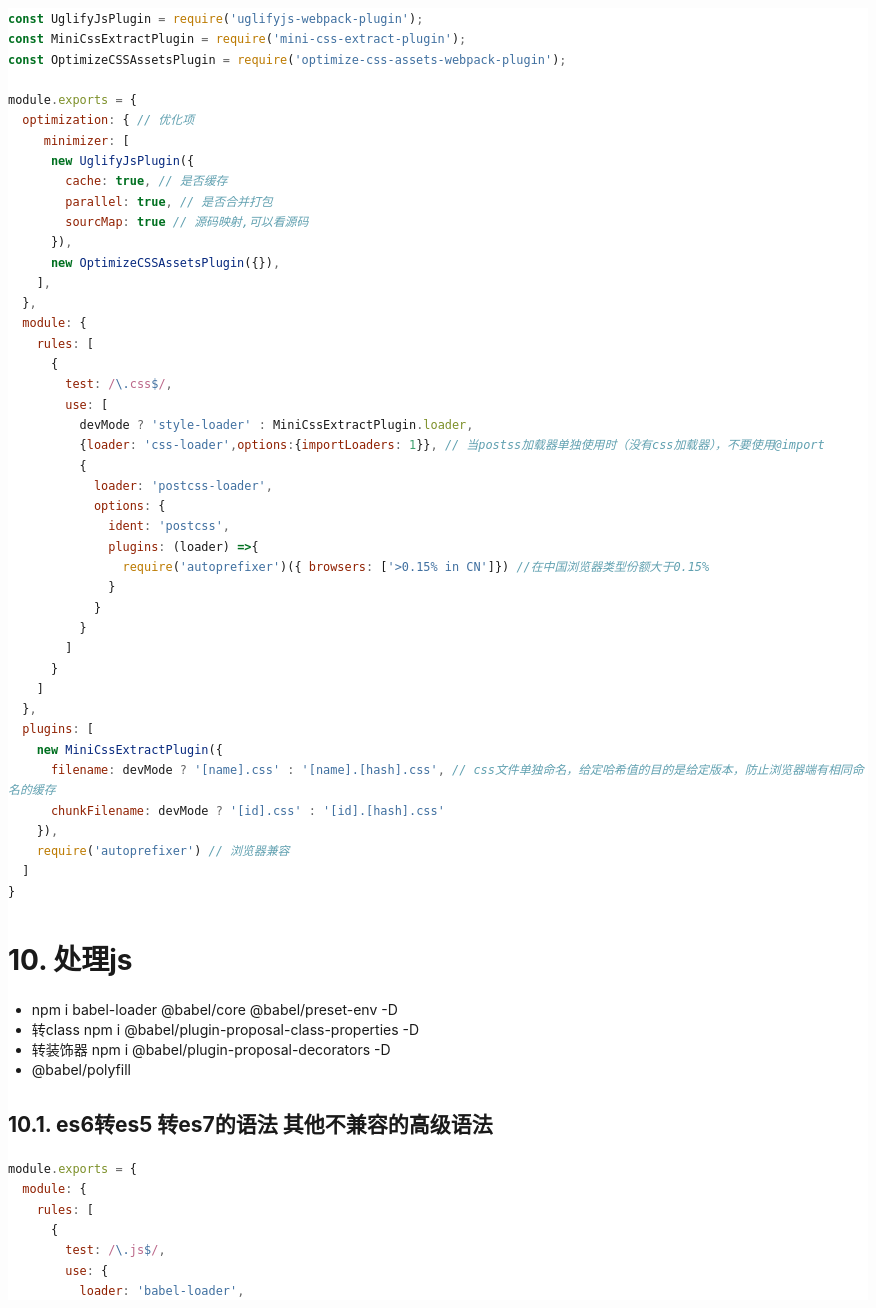 ```js
const UglifyJsPlugin = require('uglifyjs-webpack-plugin');
const MiniCssExtractPlugin = require('mini-css-extract-plugin');
const OptimizeCSSAssetsPlugin = require('optimize-css-assets-webpack-plugin');

module.exports = {
  optimization: { // 优化项
     minimizer: [ 
      new UglifyJsPlugin({
        cache: true, // 是否缓存
        parallel: true, // 是否合并打包
        sourcMap: true // 源码映射,可以看源码
      }),
      new OptimizeCSSAssetsPlugin({}),
    ],
  },
  module: {
    rules: [
      {
        test: /\.css$/,
        use: [
          devMode ? 'style-loader' : MiniCssExtractPlugin.loader,
          {loader: 'css-loader',options:{importLoaders: 1}}, // 当postss加载器单独使用时（没有css加载器），不要使用@import
          {
            loader: 'postcss-loader',
            options: {
              ident: 'postcss',
              plugins: (loader) =>{
                require('autoprefixer')({ browsers: ['>0.15% in CN']}) //在中国浏览器类型份额大于0.15%     
              }
            }
          }
        ]
      }
    ]
  },
  plugins: [
    new MiniCssExtractPlugin({
      filename: devMode ? '[name].css' : '[name].[hash].css', // css文件单独命名，给定哈希值的目的是给定版本，防止浏览器端有相同命名的缓存
      chunkFilename: devMode ? '[id].css' : '[id].[hash].css'
    }),
    require('autoprefixer') // 浏览器兼容
  ]
}
```
# 10. 处理js 
- npm i babel-loader @babel/core @babel/preset-env -D
- 转class npm i @babel/plugin-proposal-class-properties -D
- 转装饰器 npm i @babel/plugin-proposal-decorators -D
- @babel/polyfill
## 10.1. es6转es5 转es7的语法 其他不兼容的高级语法
```js
module.exports = {
  module: {
    rules: [
      {
        test: /\.js$/,
        use: {
          loader: 'babel-loader',
```